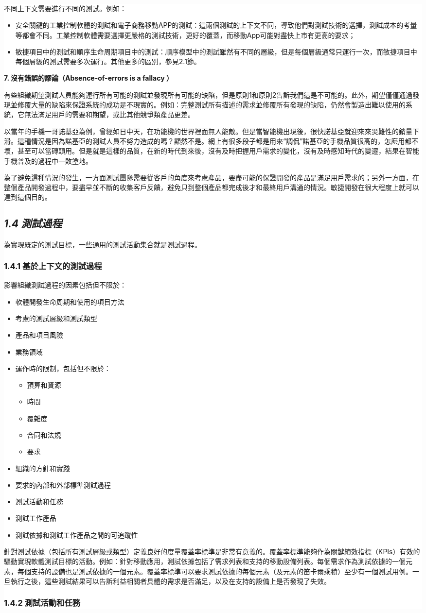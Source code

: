 不同上下文需要進行不同的測試。例如：

-   安全關鍵的工業控制軟體的測試和電子商務移動APP的測試：這兩個測試的上下文不同，導致他們對測試技術的選擇，測試成本的考量等都會不同。工業控制軟體需要選擇更嚴格的測試技術，更好的覆蓋，而移動App可能對盡快上市有更高的要求；

-   敏捷項目中的測試和順序生命周期項目中的測試：順序模型中的測試雖然有不同的層級，但是每個層級通常只運行一次，而敏捷項目中每個層級的測試需要多次運行。其他更多的區別，參見2.1節。

**7. 沒有錯誤的謬論（Absence-of-errors is a fallacy ）**

有些組織期望測試人員能夠運行所有可能的測試並發現所有可能的缺陷，但是原則1和原則2告訴我們這是不可能的。此外，期望僅僅通過發現並修覆大量的缺陷來保證系統的成功是不現實的。例如：完整測試所有描述的需求並修覆所有發現的缺陷，仍然會製造出難以使用的系統，它無法滿足用戶的需要和期望，或比其他競爭類產品更差。

以當年的手機一哥諾基亞為例，曾經如日中天，在功能機的世界裡面無人能敵。但是當智能機出現後，很快諾基亞就迎來來災難性的銷量下滑。這種情況是因為諾基亞的測試人員不努力造成的嗎？顯然不是。網上有很多段子都是用來“調侃”諾基亞的手機品質很高的，怎麽用都不壞，甚至可以當磚頭用。但是就是這樣的品質，在新的時代到來後，沒有及時把握用戶需求的變化，沒有及時感知時代的變遷，結果在智能手機普及的過程中一敗塗地。

為了避免這種情況的發生，一方面測試團隊需要從客戶的角度來考慮產品，要盡可能的保證開發的產品是滿足用戶需求的；另外一方面，在整個產品開發過程中，要盡早並不斷的收集客戶反饋，避免只到整個產品都完成後才和最終用戶溝通的情況。敏捷開發在很大程度上就可以達到這個目的。

## *1.4 測試過程*

為實現既定的測試目標，一些通用的測試活動集合就是測試過程。

### 1.4.1 基於上下文的測試過程

影響組織測試過程的因素包括但不限於：

-   軟體開發生命周期和使用的項目方法

-   考慮的測試層級和測試類型

-   產品和項目風險

-   業務領域

-   運作時的限制，包括但不限於：

    -   預算和資源

    -   時間

    -   覆雜度

    -   合同和法規

    -   要求

-   組織的方針和實踐

-   要求的內部和外部標準測試過程

-   測試活動和任務

-   測試工作產品

-   測試依據和測試工作產品之間的可追蹤性

針對測試依據（包括所有測試層級或類型）定義良好的度量覆蓋率標準是非常有意義的。覆蓋率標準能夠作為關鍵績效指標（KPIs）有效的驅動實現軟體測試目標的活動。例如：針對移動應用，測試依據包括了需求列表和支持的移動設備列表。每個需求作為測試依據的一個元素，每個支持的設備也是測試依據的一個元素。覆蓋率標準可以要求測試依據的每個元素（及元素的笛卡爾乘積）至少有一個測試用例。一旦執行之後，這些測試結果可以告訴利益相關者具體的需求是否滿足，以及在支持的設備上是否發現了失效。

### 1.4.2 測試活動和任務
